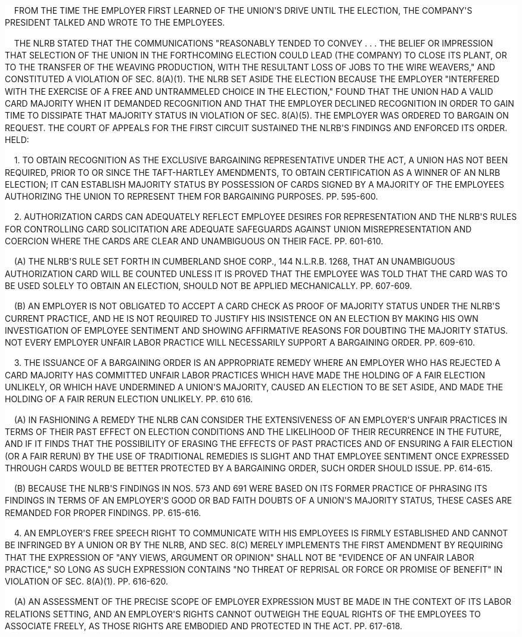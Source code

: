     FROM THE TIME THE EMPLOYER FIRST LEARNED OF THE UNION'S DRIVE UNTIL THE ELECTION, THE COMPANY'S PRESIDENT TALKED AND WROTE TO THE EMPLOYEES.

    THE NLRB STATED THAT THE COMMUNICATIONS "REASONABLY TENDED TO CONVEY . . . THE BELIEF OR IMPRESSION THAT SELECTION OF THE UNION IN THE FORTHCOMING ELECTION COULD LEAD (THE COMPANY) TO CLOSE ITS PLANT, OR TO THE TRANSFER OF THE WEAVING PRODUCTION, WITH THE RESULTANT LOSS OF JOBS TO THE WIRE WEAVERS," AND CONSTITUTED A VIOLATION OF SEC. 8(A)(1).  THE NLRB SET ASIDE THE ELECTION BECAUSE THE EMPLOYER "INTERFERED WITH THE EXERCISE OF A FREE AND UNTRAMMELED CHOICE IN THE ELECTION," FOUND THAT THE UNION HAD A VALID CARD MAJORITY WHEN IT DEMANDED RECOGNITION AND THAT THE EMPLOYER DECLINED RECOGNITION IN ORDER TO GAIN TIME TO DISSIPATE THAT MAJORITY STATUS IN VIOLATION OF SEC. 8(A)(5).  THE EMPLOYER WAS ORDERED TO BARGAIN ON REQUEST.  THE COURT OF APPEALS FOR THE FIRST CIRCUIT SUSTAINED THE NLRB'S FINDINGS AND ENFORCED ITS ORDER.  HELD:

    1.  TO OBTAIN RECOGNITION AS THE EXCLUSIVE BARGAINING REPRESENTATIVE UNDER THE ACT, A UNION HAS NOT BEEN REQUIRED, PRIOR TO OR SINCE THE TAFT-HARTLEY AMENDMENTS, TO OBTAIN CERTIFICATION AS A WINNER OF AN NLRB ELECTION; IT CAN ESTABLISH MAJORITY STATUS BY POSSESSION OF CARDS SIGNED BY A MAJORITY OF THE EMPLOYEES AUTHORIZING THE UNION TO REPRESENT THEM FOR BARGAINING PURPOSES.  PP. 595-600.

    2.  AUTHORIZATION CARDS CAN ADEQUATELY REFLECT EMPLOYEE DESIRES FOR REPRESENTATION AND THE NLRB'S RULES FOR CONTROLLING CARD SOLICITATION ARE ADEQUATE SAFEGUARDS AGAINST UNION MISREPRESENTATION AND COERCION WHERE THE CARDS ARE CLEAR AND UNAMBIGUOUS ON THEIR FACE.  PP. 601-610.

    (A) THE NLRB'S RULE SET FORTH IN CUMBERLAND SHOE CORP., 144 N.L.R.B. 1268, THAT AN UNAMBIGUOUS AUTHORIZATION CARD WILL BE COUNTED UNLESS IT IS PROVED THAT THE EMPLOYEE WAS TOLD THAT THE CARD WAS TO BE USED SOLELY TO OBTAIN AN ELECTION, SHOULD NOT BE APPLIED MECHANICALLY.  PP. 607-609.

    (B) AN EMPLOYER IS NOT OBLIGATED TO ACCEPT A CARD CHECK AS PROOF OF MAJORITY STATUS UNDER THE NLRB'S CURRENT PRACTICE, AND HE IS NOT REQUIRED TO JUSTIFY HIS INSISTENCE ON AN ELECTION BY MAKING HIS OWN INVESTIGATION OF EMPLOYEE SENTIMENT AND SHOWING AFFIRMATIVE REASONS FOR DOUBTING THE MAJORITY STATUS.  NOT EVERY EMPLOYER UNFAIR LABOR PRACTICE WILL NECESSARILY SUPPORT A BARGAINING ORDER.  PP. 609-610.

    3.  THE ISSUANCE OF A BARGAINING ORDER IS AN APPROPRIATE REMEDY WHERE AN EMPLOYER WHO HAS REJECTED A CARD MAJORITY HAS COMMITTED UNFAIR LABOR PRACTICES WHICH HAVE MADE THE HOLDING OF A FAIR ELECTION UNLIKELY, OR WHICH HAVE UNDERMINED A UNION'S MAJORITY, CAUSED AN ELECTION TO BE SET ASIDE, AND MADE THE HOLDING OF A FAIR RERUN ELECTION UNLIKELY.  PP. 610 616.

    (A) IN FASHIONING A REMEDY THE NLRB CAN CONSIDER THE EXTENSIVENESS OF AN EMPLOYER'S UNFAIR PRACTICES IN TERMS OF THEIR PAST EFFECT ON ELECTION CONDITIONS AND THE LIKELIHOOD OF THEIR RECURRENCE IN THE FUTURE, AND IF IT FINDS THAT THE POSSIBILITY OF ERASING THE EFFECTS OF PAST PRACTICES AND OF ENSURING A FAIR ELECTION (OR A FAIR RERUN) BY THE USE OF TRADITIONAL REMEDIES IS SLIGHT AND THAT EMPLOYEE SENTIMENT ONCE EXPRESSED THROUGH CARDS WOULD BE BETTER PROTECTED BY A BARGAINING ORDER, SUCH ORDER SHOULD ISSUE.  PP. 614-615.

    (B) BECAUSE THE NLRB'S FINDINGS IN NOS. 573 AND 691 WERE BASED ON ITS FORMER PRACTICE OF PHRASING ITS FINDINGS IN TERMS OF AN EMPLOYER'S GOOD OR BAD FAITH DOUBTS OF A UNION'S MAJORITY STATUS, THESE CASES ARE REMANDED FOR PROPER FINDINGS.  PP. 615-616.

    4.  AN EMPLOYER'S FREE SPEECH RIGHT TO COMMUNICATE WITH HIS EMPLOYEES IS FIRMLY ESTABLISHED AND CANNOT BE INFRINGED BY A UNION OR BY THE NLRB, AND SEC. 8(C) MERELY IMPLEMENTS THE FIRST AMENDMENT BY REQUIRING THAT THE EXPRESSION OF "ANY VIEWS, ARGUMENT OR OPINION" SHALL NOT BE "EVIDENCE OF AN UNFAIR LABOR PRACTICE," SO LONG AS SUCH EXPRESSION CONTAINS "NO THREAT OF REPRISAL OR FORCE OR PROMISE OF BENEFIT" IN VIOLATION OF SEC. 8(A)(1).  PP. 616-620.

    (A) AN ASSESSMENT OF THE PRECISE SCOPE OF EMPLOYER EXPRESSION MUST BE MADE IN THE CONTEXT OF ITS LABOR RELATIONS SETTING, AND AN EMPLOYER'S RIGHTS CANNOT OUTWEIGH THE EQUAL RIGHTS OF THE EMPLOYEES TO ASSOCIATE FREELY, AS THOSE RIGHTS ARE EMBODIED AND PROTECTED IN THE ACT.  PP. 617-618.
